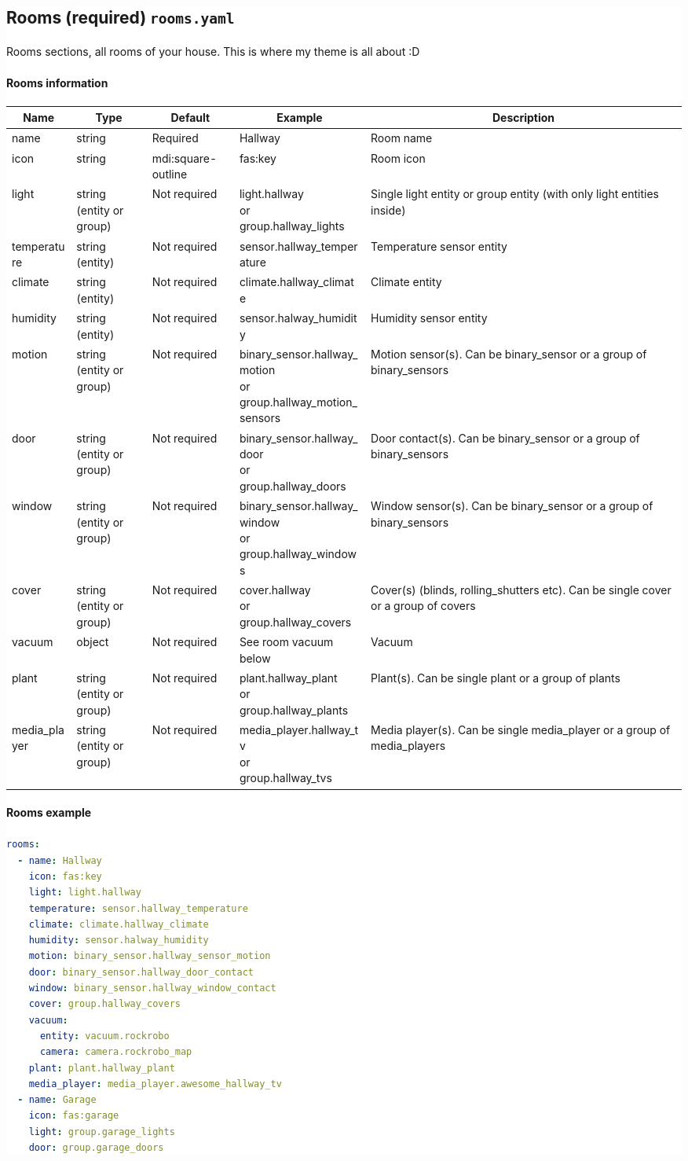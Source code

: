 ## Rooms (required) `rooms.yaml`
Rooms sections, all rooms of your house. This is where my theme is all about :D

#### Rooms information

| Name | Type | Default | Example | Description |
|--------------|---------------------------|--------------------|--------------------------------------------------------------|-----------------------------------------------------------------------------------|
| name | string | Required | Hallway | Room name |
| icon | string | mdi:square-outline | fas:key | Room icon |
| light | string <br>(entity or group) | Not required | light.hallway<br> or <br>group.hallway_lights | Single light entity or group entity (with only light entities inside) |
| temperature | string  (entity) | Not required | sensor.hallway_temperature | Temperature sensor entity |
| climate | string <br>(entity) | Not required | climate.hallway_climate | Climate entity |
| humidity | string <br>(entity) | Not required | sensor.halway_humidity | Humidity sensor entity |
| motion | string <br>(entity or group) | Not required | binary_sensor.hallway_motion<br> or <br>group.hallway_motion_sensors | Motion sensor(s). Can be binary_sensor or a group of binary_sensors |
| door | string <br>(entity or group) | Not required | binary_sensor.hallway_door<br> or <br>group.hallway_doors | Door contact(s). Can be binary_sensor or a group of binary_sensors |
| window | string <br>(entity or group) | Not required | binary_sensor.hallway_window<br> or <br>group.hallway_windows | Window sensor(s). Can be binary_sensor or a group of binary_sensors |
| cover | string <br>(entity or group) | Not required | cover.hallway<br> or <br>group.hallway_covers | Cover(s) (blinds, rolling_shutters etc). Can be single cover or a group of covers |
| vacuum | object | Not required | See room vacuum below | Vacuum |
| plant | string <br>(entity or group) | Not required | plant.hallway_plant<br> or <br>group.hallway_plants | Plant(s). Can be single plant or a group of plants |
| media_player | string <br>(entity or group) | Not required | media_player.hallway_tv<br> or <br>group.hallway_tvs | Media player(s). Can be single media_player or a group of media_players |

#### Rooms example
```YAML
rooms:
  - name: Hallway
    icon: fas:key
    light: light.hallway
    temperature: sensor.hallway_temperature
    climate: climate.hallway_climate
    humidity: sensor.halway_humidity
    motion: binary_sensor.hallway_sensor_motion
    door: binary_sensor.hallway_door_contact
    window: binary_sensor.hallway_window_contact
    cover: group.hallway_covers
    vacuum: 
      entity: vacuum.rockrobo
      camera: camera.rockrobo_map
    plant: plant.hallway_plant
    media_player: media_player.awesome_hallway_tv
  - name: Garage
    icon: fas:garage
    light: group.garage_lights
    door: group.garage_doors
```    
